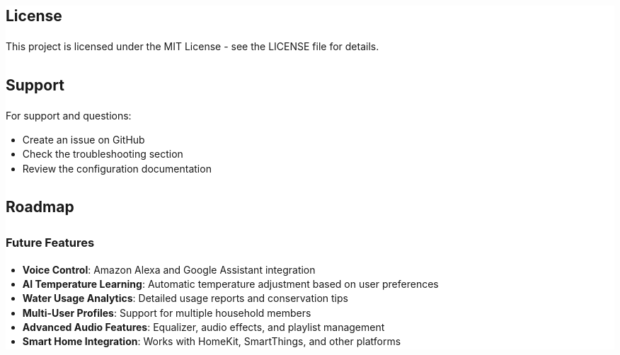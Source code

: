 ## License

This project is licensed under the MIT License - see the LICENSE file for details.

## Support

For support and questions:
- Create an issue on GitHub
- Check the troubleshooting section
- Review the configuration documentation

## Roadmap

### Future Features
- **Voice Control**: Amazon Alexa and Google Assistant integration
- **AI Temperature Learning**: Automatic temperature adjustment based on user preferences
- **Water Usage Analytics**: Detailed usage reports and conservation tips
- **Multi-User Profiles**: Support for multiple household members
- **Advanced Audio Features**: Equalizer, audio effects, and playlist management
- **Smart Home Integration**: Works with HomeKit, SmartThings, and other platforms
